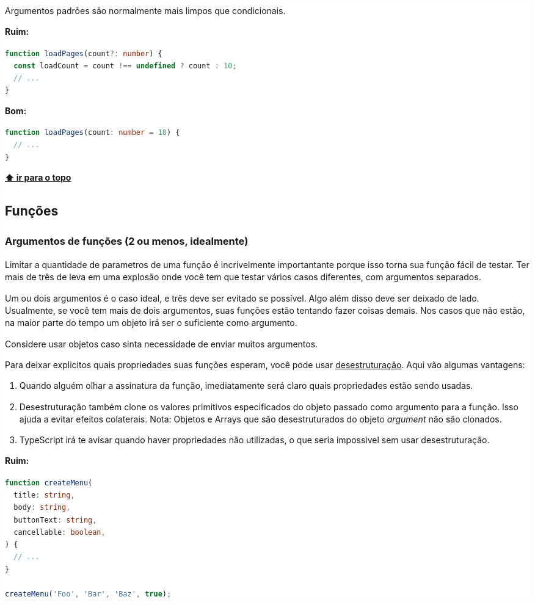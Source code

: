 Argumentos padrões são normalmente mais limpos que condicionais.

**Ruim:**

```ts
function loadPages(count?: number) {
  const loadCount = count !== undefined ? count : 10;
  // ...
}
```

**Bom:**

```ts
function loadPages(count: number = 10) {
  // ...
}
```

**[⬆ ir para o topo](#table-of-contents)**

## Funções

### Argumentos de funções (2 ou menos, idealmente)

Limitar a quantidade de parametros de uma função é incrivelmente importantante
porque isso torna sua função fácil de testar.
Ter mais de três de leva em uma explosão onde você tem que testar vários
casos diferentes, com argumentos separados.

Um ou dois argumentos é o caso ideal, e três deve ser evitado se possível.
Algo além disso deve ser deixado de lado.
Usualmente, se você tem mais de dois argumentos, suas funções estão tentando fazer
coisas demais.
Nos casos que não estão, na maior parte do tempo um objeto irá ser o suficiente como argumento.

Considere usar objetos caso sinta necessidade de enviar muitos argumentos.

Para deixar explicitos quais propriedades suas funções esperam, você pode usar
[desestruturação](https://basarat.gitbook.io/future-javascript/destructuring).
Aqui vão algumas vantagens:

1. Quando alguém olhar a assinatura da função, imediatamente será claro quais propriedades estão sendo usadas.

2. Desestruturação também clone os valores primitivos especificados do objeto passado como argumento para a função. Isso ajuda a evitar efeitos colaterais. Nota: Objetos e Arrays que são desestruturados do objeto _argument_ não são clonados.

3. TypeScript irá te avisar quando haver propriedades não utilizadas, o que seria impossivel sem usar desestruturação.

**Ruim:**

```ts
function createMenu(
  title: string,
  body: string,
  buttonText: string,
  cancellable: boolean,
) {
  // ...
}

createMenu('Foo', 'Bar', 'Baz', true);
```

